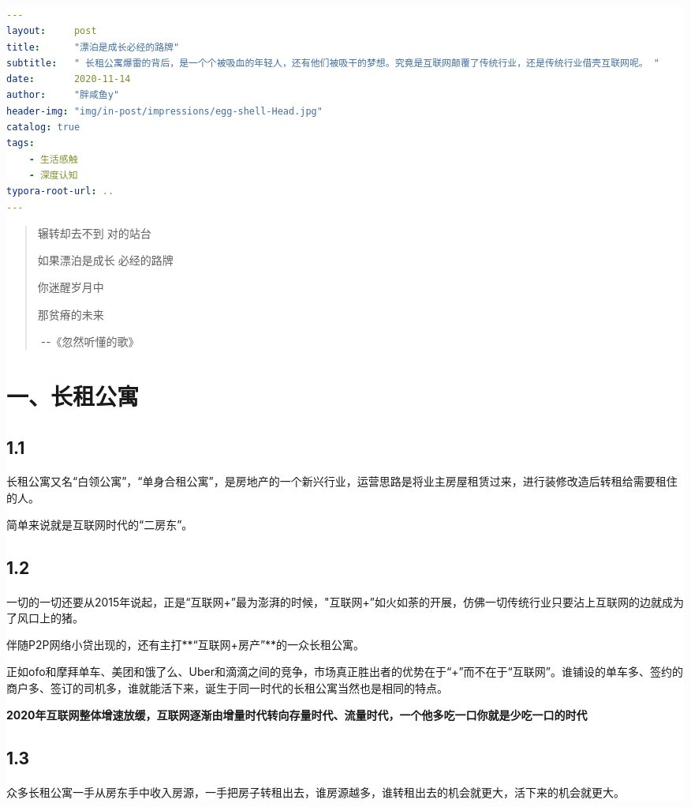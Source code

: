```yaml
---
layout:     post
title:      "漂泊是成长必经的路牌"
subtitle:   " 长租公寓爆雷的背后，是一个个被吸血的年轻人，还有他们被吸干的梦想。究竟是互联网颠覆了传统行业，还是传统行业借壳互联网呢。 "
date:       2020-11-14 
author:     "胖咸鱼y"
header-img: "img/in-post/impressions/egg-shell-Head.jpg"
catalog: true
tags:
    - 生活感触
    - 深度认知
typora-root-url: ..
---
```


> 辗转却去不到 对的站台
>
> 如果漂泊是成长 必经的路牌
>
> 你迷醒岁月中
>
> 那贫瘠的未来
>
> ​                                                                                       --《忽然听懂的歌》

# 一、长租公寓

## 1.1

长租公寓又名“白领公寓”，“单身合租公寓”，是房地产的一个新兴行业，运营思路是将业主房屋租赁过来，进行装修改造后转租给需要租住的人。

简单来说就是互联网时代的“二房东”。



## 1.2

一切的一切还要从2015年说起，正是“互联网+”最为澎湃的时候，"互联网+”如火如荼的开展，仿佛一切传统行业只要沾上互联网的边就成为了风口上的猪。

伴随P2P网络小贷出现的，还有主打**“互联网+房产”**的一众长租公寓。

正如ofo和摩拜单车、美团和饿了么、Uber和滴滴之间的竞争，市场真正胜出者的优势在于“+”而不在于“互联网”。谁铺设的单车多、签约的商户多、签订的司机多，谁就能活下来，诞生于同一时代的长租公寓当然也是相同的特点。

**2020年互联网整体增速放缓，互联网逐渐由增量时代转向存量时代、流量时代，一个他多吃一口你就是少吃一口的时代**



## 1.3

众多长租公寓一手从房东手中收入房源，一手把房子转租出去，谁房源越多，谁转租出去的机会就更大，活下来的机会就更大。

